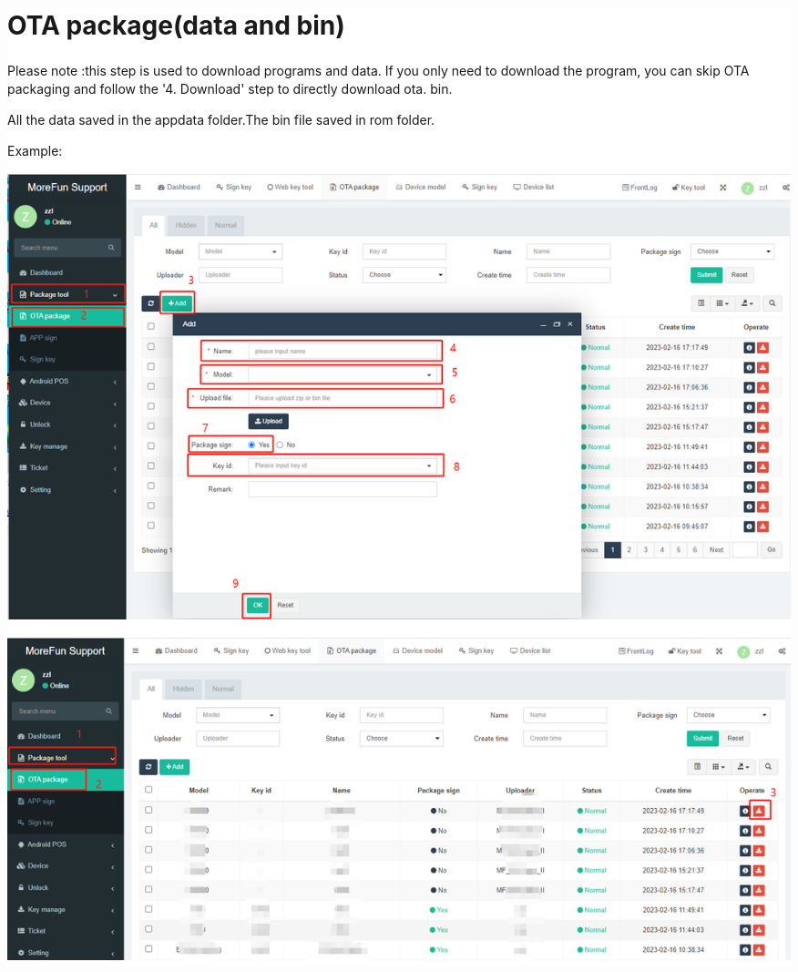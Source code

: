 # OTA package(data and bin)

Please note :this step is used to download programs and data. If you only need to download the program, you can skip OTA packaging and follow the '4. Download' step to directly download ota. bin.

All the data saved in the appdata folder.The bin file saved in rom folder.

Example:

![Step 18 screenshot](Developer_Environment_Manual_images/image18.png)

![微信图片_20230224174557](Developer_Environment_Manual_images/image19.png)
